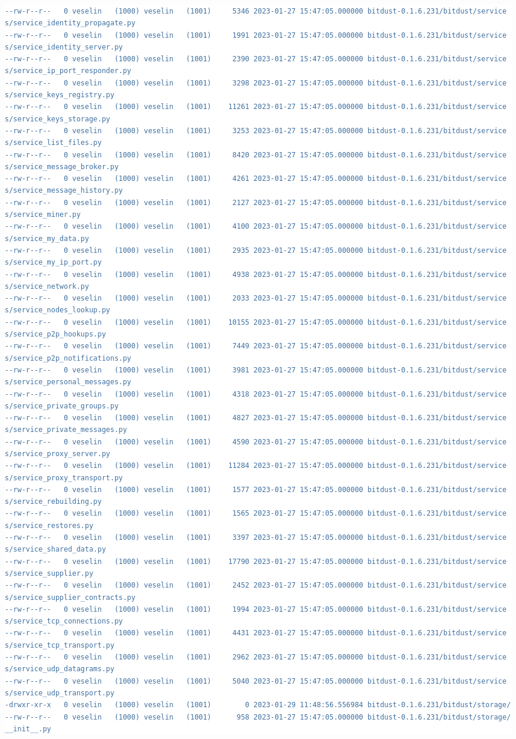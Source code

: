 ```diff
--rw-r--r--   0 veselin   (1000) veselin   (1001)     5346 2023-01-27 15:47:05.000000 bitdust-0.1.6.231/bitdust/services/service_identity_propagate.py
--rw-r--r--   0 veselin   (1000) veselin   (1001)     1991 2023-01-27 15:47:05.000000 bitdust-0.1.6.231/bitdust/services/service_identity_server.py
--rw-r--r--   0 veselin   (1000) veselin   (1001)     2390 2023-01-27 15:47:05.000000 bitdust-0.1.6.231/bitdust/services/service_ip_port_responder.py
--rw-r--r--   0 veselin   (1000) veselin   (1001)     3298 2023-01-27 15:47:05.000000 bitdust-0.1.6.231/bitdust/services/service_keys_registry.py
--rw-r--r--   0 veselin   (1000) veselin   (1001)    11261 2023-01-27 15:47:05.000000 bitdust-0.1.6.231/bitdust/services/service_keys_storage.py
--rw-r--r--   0 veselin   (1000) veselin   (1001)     3253 2023-01-27 15:47:05.000000 bitdust-0.1.6.231/bitdust/services/service_list_files.py
--rw-r--r--   0 veselin   (1000) veselin   (1001)     8420 2023-01-27 15:47:05.000000 bitdust-0.1.6.231/bitdust/services/service_message_broker.py
--rw-r--r--   0 veselin   (1000) veselin   (1001)     4261 2023-01-27 15:47:05.000000 bitdust-0.1.6.231/bitdust/services/service_message_history.py
--rw-r--r--   0 veselin   (1000) veselin   (1001)     2127 2023-01-27 15:47:05.000000 bitdust-0.1.6.231/bitdust/services/service_miner.py
--rw-r--r--   0 veselin   (1000) veselin   (1001)     4100 2023-01-27 15:47:05.000000 bitdust-0.1.6.231/bitdust/services/service_my_data.py
--rw-r--r--   0 veselin   (1000) veselin   (1001)     2935 2023-01-27 15:47:05.000000 bitdust-0.1.6.231/bitdust/services/service_my_ip_port.py
--rw-r--r--   0 veselin   (1000) veselin   (1001)     4938 2023-01-27 15:47:05.000000 bitdust-0.1.6.231/bitdust/services/service_network.py
--rw-r--r--   0 veselin   (1000) veselin   (1001)     2033 2023-01-27 15:47:05.000000 bitdust-0.1.6.231/bitdust/services/service_nodes_lookup.py
--rw-r--r--   0 veselin   (1000) veselin   (1001)    10155 2023-01-27 15:47:05.000000 bitdust-0.1.6.231/bitdust/services/service_p2p_hookups.py
--rw-r--r--   0 veselin   (1000) veselin   (1001)     7449 2023-01-27 15:47:05.000000 bitdust-0.1.6.231/bitdust/services/service_p2p_notifications.py
--rw-r--r--   0 veselin   (1000) veselin   (1001)     3981 2023-01-27 15:47:05.000000 bitdust-0.1.6.231/bitdust/services/service_personal_messages.py
--rw-r--r--   0 veselin   (1000) veselin   (1001)     4318 2023-01-27 15:47:05.000000 bitdust-0.1.6.231/bitdust/services/service_private_groups.py
--rw-r--r--   0 veselin   (1000) veselin   (1001)     4827 2023-01-27 15:47:05.000000 bitdust-0.1.6.231/bitdust/services/service_private_messages.py
--rw-r--r--   0 veselin   (1000) veselin   (1001)     4590 2023-01-27 15:47:05.000000 bitdust-0.1.6.231/bitdust/services/service_proxy_server.py
--rw-r--r--   0 veselin   (1000) veselin   (1001)    11284 2023-01-27 15:47:05.000000 bitdust-0.1.6.231/bitdust/services/service_proxy_transport.py
--rw-r--r--   0 veselin   (1000) veselin   (1001)     1577 2023-01-27 15:47:05.000000 bitdust-0.1.6.231/bitdust/services/service_rebuilding.py
--rw-r--r--   0 veselin   (1000) veselin   (1001)     1565 2023-01-27 15:47:05.000000 bitdust-0.1.6.231/bitdust/services/service_restores.py
--rw-r--r--   0 veselin   (1000) veselin   (1001)     3397 2023-01-27 15:47:05.000000 bitdust-0.1.6.231/bitdust/services/service_shared_data.py
--rw-r--r--   0 veselin   (1000) veselin   (1001)    17790 2023-01-27 15:47:05.000000 bitdust-0.1.6.231/bitdust/services/service_supplier.py
--rw-r--r--   0 veselin   (1000) veselin   (1001)     2452 2023-01-27 15:47:05.000000 bitdust-0.1.6.231/bitdust/services/service_supplier_contracts.py
--rw-r--r--   0 veselin   (1000) veselin   (1001)     1994 2023-01-27 15:47:05.000000 bitdust-0.1.6.231/bitdust/services/service_tcp_connections.py
--rw-r--r--   0 veselin   (1000) veselin   (1001)     4431 2023-01-27 15:47:05.000000 bitdust-0.1.6.231/bitdust/services/service_tcp_transport.py
--rw-r--r--   0 veselin   (1000) veselin   (1001)     2962 2023-01-27 15:47:05.000000 bitdust-0.1.6.231/bitdust/services/service_udp_datagrams.py
--rw-r--r--   0 veselin   (1000) veselin   (1001)     5040 2023-01-27 15:47:05.000000 bitdust-0.1.6.231/bitdust/services/service_udp_transport.py
-drwxr-xr-x   0 veselin   (1000) veselin   (1001)        0 2023-01-29 11:48:56.556984 bitdust-0.1.6.231/bitdust/storage/
--rw-r--r--   0 veselin   (1000) veselin   (1001)      958 2023-01-27 15:47:05.000000 bitdust-0.1.6.231/bitdust/storage/__init__.py
```